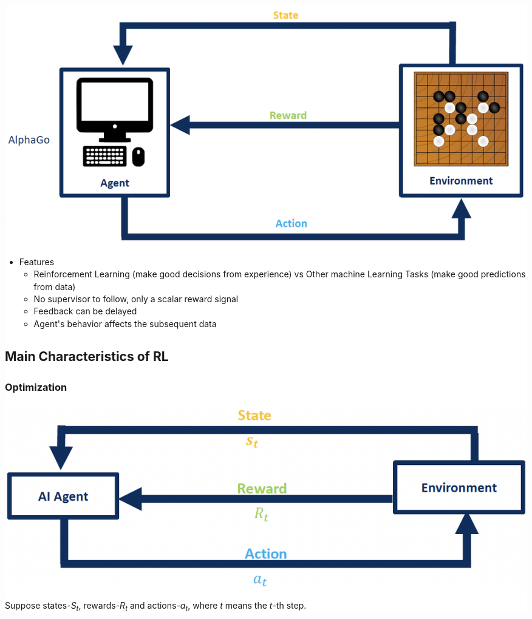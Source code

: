 ![Screenshot%202024-10-20%20at%2022.26.51](./assets/Screenshot%202024-10-20%20at%2022.26.51.png)

- Features
  - Reinforcement Learning (make good decisions from experience) vs Other machine Learning Tasks (make good predictions from data)
  - No supervisor to follow, only a scalar reward signal
  - Feedback can be delayed
  - Agent's behavior affects the subsequent data

## Main Characteristics of RL

### Optimization

![Screenshot%202024-10-20%20at%2022.34.26](./assets/Screenshot%202024-10-20%20at%2022.34.26.png)

Suppose states-$S_t$, rewards-$R_t$ and actions-$a_t$, where $t$ means the $t$-th step.
